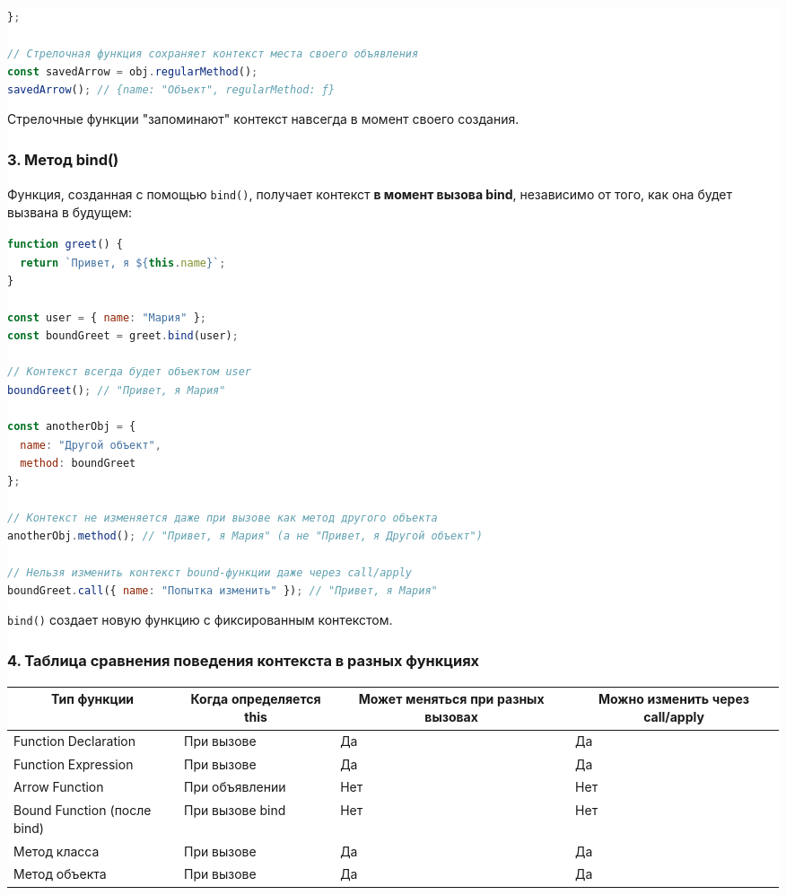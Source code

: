 ```javascript
};

// Стрелочная функция сохраняет контекст места своего объявления
const savedArrow = obj.regularMethod();
savedArrow(); // {name: "Объект", regularMethod: ƒ}
```

Стрелочные функции "запоминают" контекст навсегда в момент своего создания.

### 3. Метод bind()

Функция, созданная с помощью `bind()`, получает контекст **в момент вызова bind**, независимо от того, как она будет вызвана в будущем:

```javascript
function greet() {
  return `Привет, я ${this.name}`;
}

const user = { name: "Мария" };
const boundGreet = greet.bind(user);

// Контекст всегда будет объектом user
boundGreet(); // "Привет, я Мария"

const anotherObj = {
  name: "Другой объект",
  method: boundGreet
};

// Контекст не изменяется даже при вызове как метод другого объекта
anotherObj.method(); // "Привет, я Мария" (а не "Привет, я Другой объект")

// Нельзя изменить контекст bound-функции даже через call/apply
boundGreet.call({ name: "Попытка изменить" }); // "Привет, я Мария"
```

`bind()` создает новую функцию с фиксированным контекстом.

### 4. Таблица сравнения поведения контекста в разных функциях

| Тип функции                 | Когда определяется this | Может меняться при разных вызовах | Можно изменить через call/apply |
| --------------------------- | ----------------------- | --------------------------------- | ------------------------------- |
| Function Declaration        | При вызове              | Да                                | Да                              |
| Function Expression         | При вызове              | Да                                | Да                              |
| Arrow Function              | При объявлении          | Нет                               | Нет                             |
| Bound Function (после bind) | При вызове bind         | Нет                               | Нет                             |
| Метод класса                | При вызове              | Да                                | Да                              |
| Метод объекта               | При вызове              | Да                                | Да                              |
